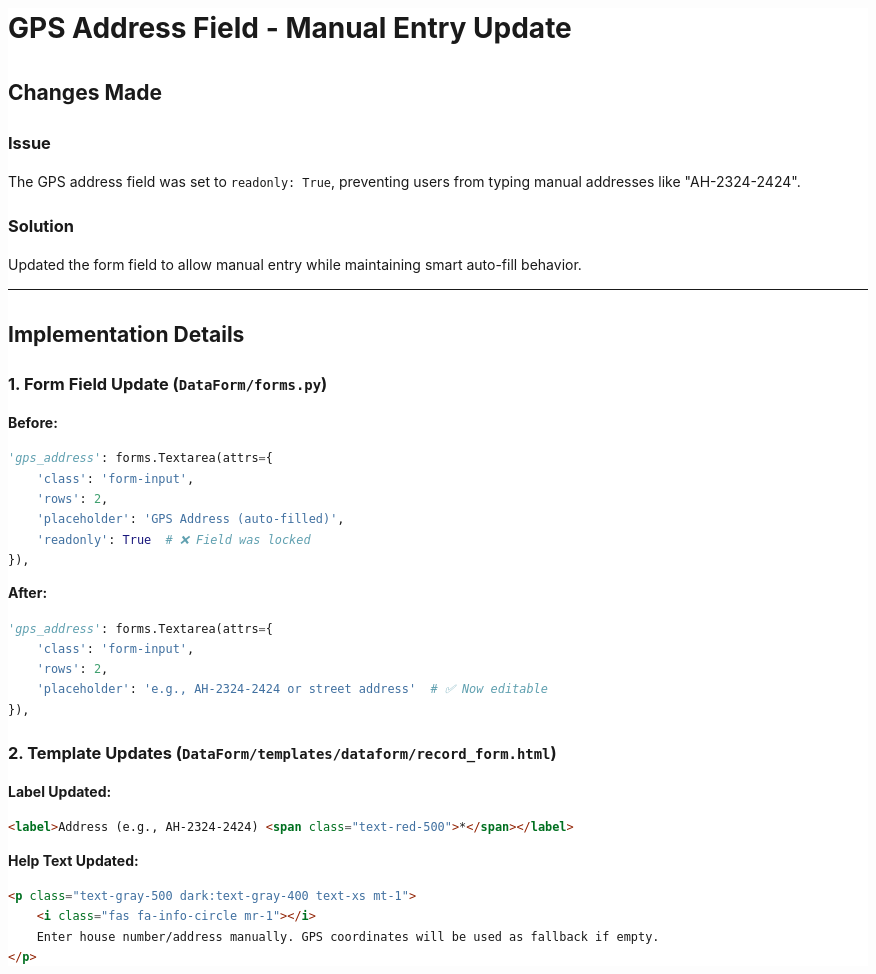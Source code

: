# GPS Address Field - Manual Entry Update

## Changes Made

### Issue
The GPS address field was set to `readonly: True`, preventing users from typing manual addresses like "AH-2324-2424".

### Solution
Updated the form field to allow manual entry while maintaining smart auto-fill behavior.

---

## Implementation Details

### 1. Form Field Update (`DataForm/forms.py`)

**Before:**
```python
'gps_address': forms.Textarea(attrs={
    'class': 'form-input',
    'rows': 2,
    'placeholder': 'GPS Address (auto-filled)',
    'readonly': True  # ❌ Field was locked
}),
```

**After:**
```python
'gps_address': forms.Textarea(attrs={
    'class': 'form-input',
    'rows': 2,
    'placeholder': 'e.g., AH-2324-2424 or street address'  # ✅ Now editable
}),
```

### 2. Template Updates (`DataForm/templates/dataform/record_form.html`)

**Label Updated:**
```html
<label>Address (e.g., AH-2324-2424) <span class="text-red-500">*</span></label>
```

**Help Text Updated:**
```html
<p class="text-gray-500 dark:text-gray-400 text-xs mt-1">
    <i class="fas fa-info-circle mr-1"></i>
    Enter house number/address manually. GPS coordinates will be used as fallback if empty.
</p>
```

